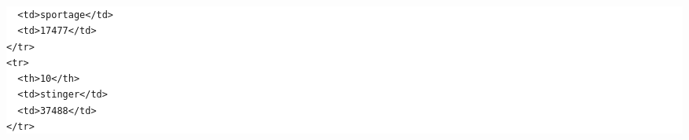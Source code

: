       <td>sportage</td>
      <td>17477</td>
    </tr>
    <tr>
      <th>10</th>
      <td>stinger</td>
      <td>37488</td>
    </tr>
  </tbody>
</table>
</div>


